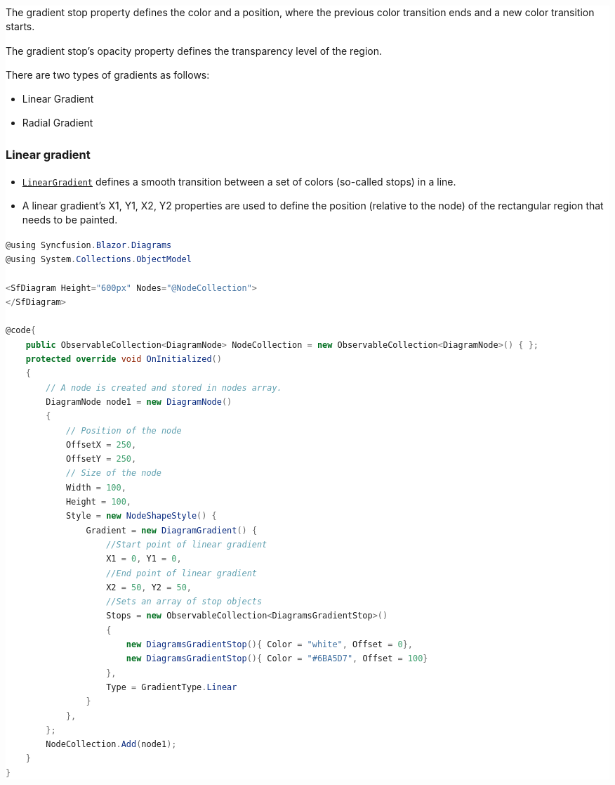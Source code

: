 The gradient stop property defines the color and a position, where the previous color transition ends and a new color transition starts.

The gradient stop’s opacity property defines the transparency level of the region.

There are two types of gradients as follows:

* Linear Gradient

* Radial Gradient

### Linear gradient

* [`LinearGradient`](https://help.syncfusion.com/cr/blazor) defines a smooth transition between a set of colors (so-called stops) in a line.

* A linear gradient’s X1, Y1, X2, Y2 properties are used to define the position (relative to the node) of the rectangular region that needs to be painted.

```csharp
@using Syncfusion.Blazor.Diagrams
@using System.Collections.ObjectModel

<SfDiagram Height="600px" Nodes="@NodeCollection">
</SfDiagram>

@code{
    public ObservableCollection<DiagramNode> NodeCollection = new ObservableCollection<DiagramNode>() { };
    protected override void OnInitialized()
    {
        // A node is created and stored in nodes array.
        DiagramNode node1 = new DiagramNode()
        {
            // Position of the node
            OffsetX = 250,
            OffsetY = 250,
            // Size of the node
            Width = 100,
            Height = 100,
            Style = new NodeShapeStyle() {
                Gradient = new DiagramGradient() {
                    //Start point of linear gradient
                    X1 = 0, Y1 = 0,
                    //End point of linear gradient
                    X2 = 50, Y2 = 50,
                    //Sets an array of stop objects
                    Stops = new ObservableCollection<DiagramsGradientStop>()
                    {
                        new DiagramsGradientStop(){ Color = "white", Offset = 0},
                        new DiagramsGradientStop(){ Color = "#6BA5D7", Offset = 100}
                    },
                    Type = GradientType.Linear
                }
            },
        };
        NodeCollection.Add(node1);
    }
}
```
